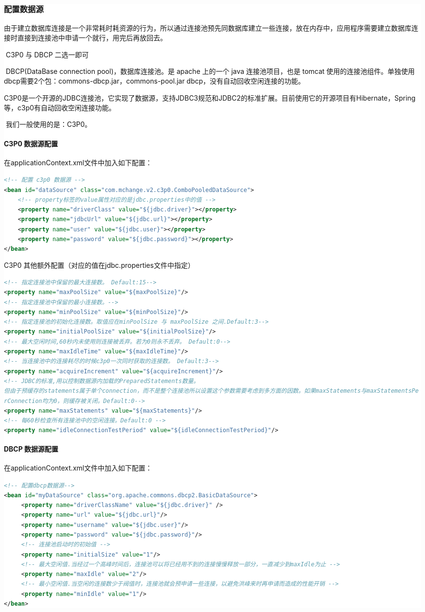 ### 配置数据源

​	由于建立数据库连接是一个非常耗时耗资源的行为，所以通过连接池预先同数据库建立一些连接，放在内存中，应用程序需要建立数据库连接时直接到连接池中申请一个就行，用完后再放回去。

​	C3P0 与 DBCP 二选一即可

​	DBCP(DataBase connection pool)，数据库连接池。是 apache 上的一个 java 连接池项目，也是 tomcat 使用的连接池组件。单独使用dbcp需要2个包：commons-dbcp.jar，commons-pool.jar dbcp，没有自动回收空闲连接的功能。

​	C3P0是一个开源的JDBC连接池，它实现了数据源，支持JDBC3规范和JDBC2的标准扩展。目前使用它的开源项目有Hibernate，Spring等，c3p0有自动回收空闲连接功能。

​	我们一般使用的是：C3P0。

#### C3P0 数据源配置

在applicationContext.xml文件中加入如下配置：

```xml
<!-- 配置 c3p0 数据源 -->
<bean id="dataSource" class="com.mchange.v2.c3p0.ComboPooledDataSource">
    <!-- property标签的value属性对应的是jdbc.properties中的值 -->
    <property name="driverClass" value="${jdbc.driver}"></property>
    <property name="jdbcUrl" value="${jdbc.url}"></property>
    <property name="user" value="${jdbc.user}"></property>
    <property name="password" value="${jdbc.password}"></property>
</bean>
```

C3P0 其他额外配置（对应的值在jdbc.properties文件中指定）

```xml
<!-- 指定连接池中保留的最大连接数。 Default:15-->
<property name="maxPoolSize" value="${maxPoolSize}"/>
<!-- 指定连接池中保留的最小连接数。-->
<property name="minPoolSize" value="${minPoolSize}"/>
<!-- 指定连接池的初始化连接数。取值应在minPoolSize 与 maxPoolSize 之间.Default:3-->
<property name="initialPoolSize" value="${initialPoolSize}"/>
<!-- 最大空闲时间,60秒内未使用则连接被丢弃。若为0则永不丢弃。 Default:0-->
<property name="maxIdleTime" value="${maxIdleTime}"/>
<!-- 当连接池中的连接耗尽的时候c3p0一次同时获取的连接数。 Default:3-->
<property name="acquireIncrement" value="${acquireIncrement}"/>
<!-- JDBC的标准,用以控制数据源内加载的PreparedStatements数量。  
但由于预缓存的statements属于单个connection，而不是整个连接池所以设置这个参数需要考虑到多方面的因数。如果maxStatements与maxStatementsPerConnection均为0，则缓存被关闭。Default:0-->
<property name="maxStatements" value="${maxStatements}"/>
<!-- 每60秒检查所有连接池中的空闲连接。Default:0 -->
<property name="idleConnectionTestPeriod" value="${idleConnectionTestPeriod}"/>
```

#### DBCP 数据源配置

在applicationContext.xml文件中加入如下配置：

```xml
<!-- 配置dbcp数据源-->
<bean id="myDataSource" class="org.apache.commons.dbcp2.BasicDataSource">
     <property name="driverClassName" value="${jdbc.driver}" />
     <property name="url" value="${jdbc.url}"/>
     <property name="username" value="${jdbc.user}"/>
     <property name="password" value="${jdbc.password}"/>
     <!-- 连接池启动时的初始值 -->  
     <property name="initialSize" value="1"/>  
     <!-- 最大空闲值.当经过一个高峰时间后，连接池可以将已经用不到的连接慢慢释放一部分，一直减少到maxIdle为止 -->  
     <property name="maxIdle" value="2"/>  
     <!-- 最小空闲值.当空闲的连接数少于阀值时，连接池就会预申请一些连接，以避免洪峰来时再申请而造成的性能开销 -->  
     <property name="minIdle" value="1"/>  
</bean>
```
